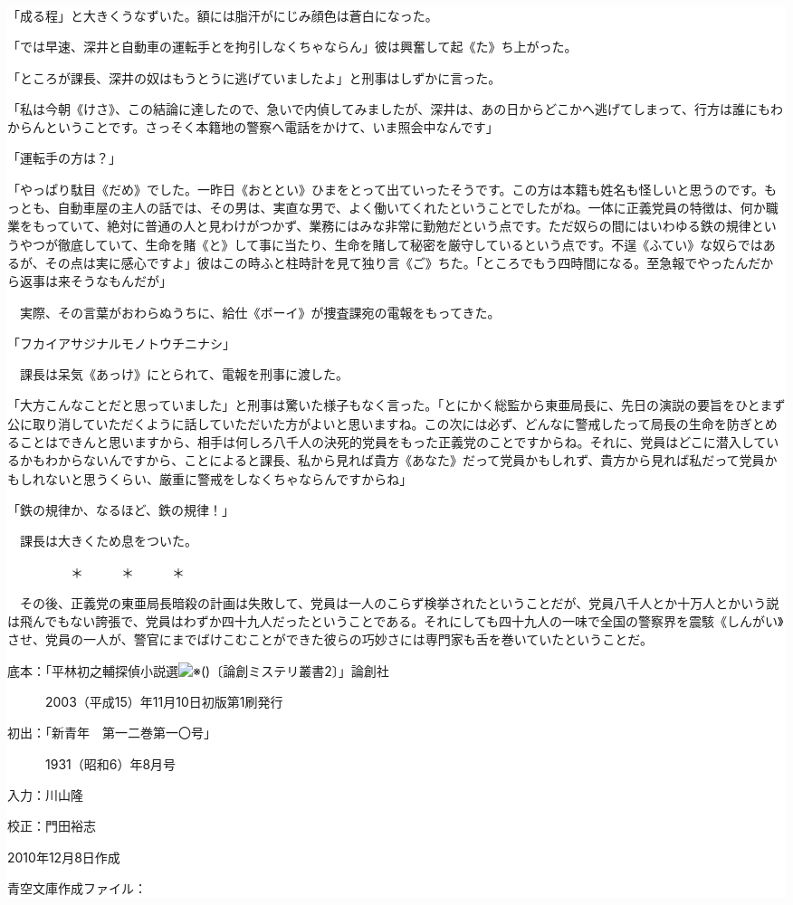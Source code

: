 「成る程」と大きくうなずいた。額には脂汗がにじみ顔色は蒼白になった。

「では早速、深井と自動車の運転手とを拘引しなくちゃならん」彼は興奮して起《た》ち上がった。

「ところが課長、深井の奴はもうとうに逃げていましたよ」と刑事はしずかに言った。

「私は今朝《けさ》、この結論に達したので、急いで内偵してみましたが、深井は、あの日からどこかへ逃げてしまって、行方は誰にもわからんということです。さっそく本籍地の警察へ電話をかけて、いま照会中なんです」

「運転手の方は？」

「やっぱり駄目《だめ》でした。一昨日《おととい》ひまをとって出ていったそうです。この方は本籍も姓名も怪しいと思うのです。もっとも、自動車屋の主人の話では、その男は、実直な男で、よく働いてくれたということでしたがね。一体に正義党員の特徴は、何か職業をもっていて、絶対に普通の人と見わけがつかず、業務にはみな非常に勤勉だという点です。ただ奴らの間にはいわゆる鉄の規律というやつが徹底していて、生命を賭《と》して事に当たり、生命を賭して秘密を厳守しているという点です。不逞《ふてい》な奴らではあるが、その点は実に感心ですよ」彼はこの時ふと柱時計を見て独り言《ご》ちた。「ところでもう四時間になる。至急報でやったんだから返事は来そうなもんだが」

　実際、その言葉がおわらぬうちに、給仕《ボーイ》が捜査課宛の電報をもってきた。

「フカイアサジナルモノトウチニナシ」

　課長は呆気《あっけ》にとられて、電報を刑事に渡した。

「大方こんなことだと思っていました」と刑事は驚いた様子もなく言った。「とにかく総監から東亜局長に、先日の演説の要旨をひとまず公に取り消していただくように話していただいた方がよいと思いますね。この次には必ず、どんなに警戒したって局長の生命を防ぎとめることはできんと思いますから、相手は何しろ八千人の決死的党員をもった正義党のことですからね。それに、党員はどこに潜入しているかもわからないんですから、ことによると課長、私から見れば貴方《あなた》だって党員かもしれず、貴方から見れば私だって党員かもしれないと思うくらい、厳重に警戒をしなくちゃならんですからね」

「鉄の規律か、なるほど、鉄の規律！」

　課長は大きくため息をついた。



　　　　　＊　　　＊　　　＊



　その後、正義党の東亜局長暗殺の計画は失敗して、党員は一人のこらず検挙されたということだが、党員八千人とか十万人とかいう説は飛んでもない誇張で、党員はわずか四十九人だったということである。それにしても四十九人の一味で全国の警察界を震駭《しんがい》させ、党員の一人が、警官にまでばけこむことができた彼らの巧妙さには専門家も舌を巻いていたということだ。













底本：「平林初之輔探偵小説選![※()](https://www.aozora.gr.jp/cards/000221/files/../../../gaiji/1-13/1-13-22.png)〔論創ミステリ叢書2〕」論創社

　　　2003（平成15）年11月10日初版第1刷発行

初出：「新青年　第一二巻第一〇号」

　　　1931（昭和6）年8月号

入力：川山隆

校正：門田裕志

2010年12月8日作成

青空文庫作成ファイル：
